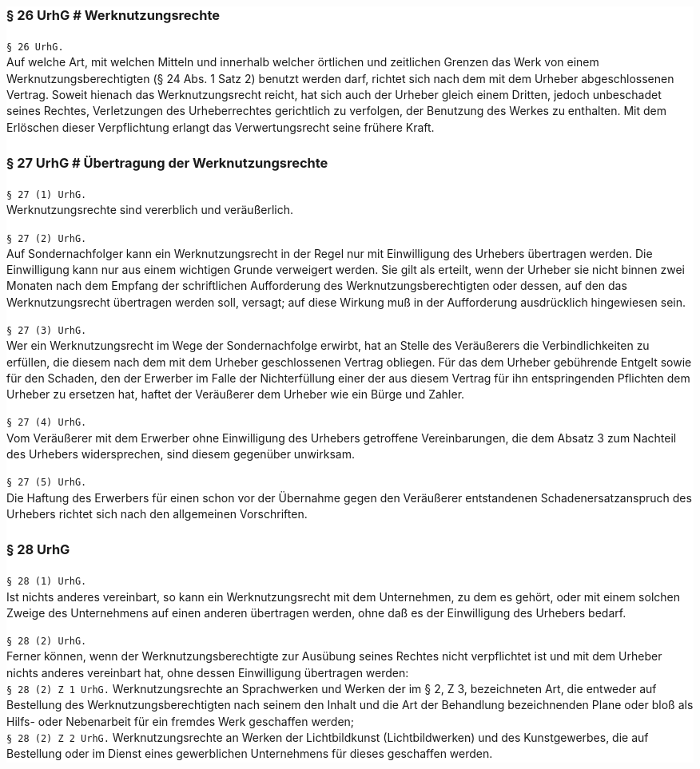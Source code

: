### § 26 UrhG # Werknutzungsrechte

`§ 26 UrhG.`  
Auf welche Art, mit welchen Mitteln und innerhalb welcher örtlichen und zeitlichen Grenzen das Werk von einem Werknutzungsberechtigten (§ 24 Abs. 1 Satz 2) benutzt werden darf, richtet sich nach dem mit dem Urheber abgeschlossenen Vertrag. Soweit hienach das Werknutzungsrecht reicht, hat sich auch der Urheber gleich einem Dritten, jedoch unbeschadet seines Rechtes, Verletzungen des Urheberrechtes gerichtlich zu verfolgen, der Benutzung des Werkes zu enthalten. Mit dem Erlöschen dieser Verpflichtung erlangt das Verwertungsrecht seine frühere Kraft.

### § 27 UrhG # Übertragung der Werknutzungsrechte

`§ 27 (1) UrhG.`  
Werknutzungsrechte sind vererblich und veräußerlich.

`§ 27 (2) UrhG.`  
Auf Sondernachfolger kann ein Werknutzungsrecht in der Regel nur mit Einwilligung des Urhebers übertragen werden. Die Einwilligung kann nur aus einem wichtigen Grunde verweigert werden. Sie gilt als erteilt, wenn der Urheber sie nicht binnen zwei Monaten nach dem Empfang der schriftlichen Aufforderung des Werknutzungsberechtigten oder dessen, auf den das Werknutzungsrecht übertragen werden soll, versagt; auf diese Wirkung muß in der Aufforderung ausdrücklich hingewiesen sein.

`§ 27 (3) UrhG.`  
Wer ein Werknutzungsrecht im Wege der Sondernachfolge erwirbt, hat an Stelle des Veräußerers die Verbindlichkeiten zu erfüllen, die diesem nach dem mit dem Urheber geschlossenen Vertrag obliegen. Für das dem Urheber gebührende Entgelt sowie für den Schaden, den der Erwerber im Falle der Nichterfüllung einer der aus diesem Vertrag für ihn entspringenden Pflichten dem Urheber zu ersetzen hat, haftet der Veräußerer dem Urheber wie ein Bürge und Zahler.

`§ 27 (4) UrhG.`  
Vom Veräußerer mit dem Erwerber ohne Einwilligung des Urhebers getroffene Vereinbarungen, die dem Absatz 3 zum Nachteil des Urhebers widersprechen, sind diesem gegenüber unwirksam.

`§ 27 (5) UrhG.`  
Die Haftung des Erwerbers für einen schon vor der Übernahme gegen den Veräußerer entstandenen Schadenersatzanspruch des Urhebers richtet sich nach den allgemeinen Vorschriften.

### § 28 UrhG

`§ 28 (1) UrhG.`  
Ist nichts anderes vereinbart, so kann ein Werknutzungsrecht mit dem Unternehmen, zu dem es gehört, oder mit einem solchen Zweige des Unternehmens auf einen anderen übertragen werden, ohne daß es der Einwilligung des Urhebers bedarf.

`§ 28 (2) UrhG.`  
Ferner können, wenn der Werknutzungsberechtigte zur Ausübung seines Rechtes nicht verpflichtet ist und mit dem Urheber nichts anderes vereinbart hat, ohne dessen Einwilligung übertragen werden:  
`§ 28 (2) Z 1 UrhG.`
Werknutzungsrechte an Sprachwerken und Werken der im § 2, Z 3, bezeichneten Art, die entweder auf Bestellung des Werknutzungsberechtigten nach seinem den Inhalt und die Art der Behandlung bezeichnenden Plane oder bloß als Hilfs- oder Nebenarbeit für ein fremdes Werk geschaffen werden;  
`§ 28 (2) Z 2 UrhG.`
Werknutzungsrechte an Werken der Lichtbildkunst (Lichtbildwerken) und des Kunstgewerbes, die auf Bestellung oder im Dienst eines gewerblichen Unternehmens für dieses geschaffen werden.
